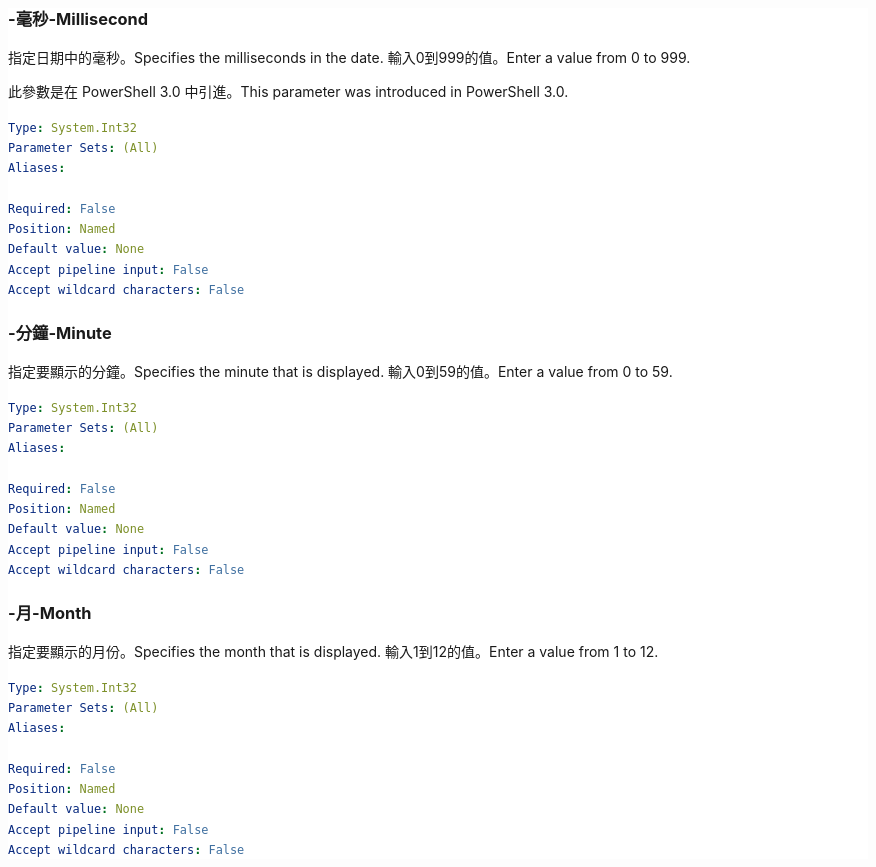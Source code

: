 ### <span data-ttu-id="1fd13-224">-毫秒</span><span class="sxs-lookup"><span data-stu-id="1fd13-224">-Millisecond</span></span>

<span data-ttu-id="1fd13-225">指定日期中的毫秒。</span><span class="sxs-lookup"><span data-stu-id="1fd13-225">Specifies the milliseconds in the date.</span></span> <span data-ttu-id="1fd13-226">輸入0到999的值。</span><span class="sxs-lookup"><span data-stu-id="1fd13-226">Enter a value from 0 to 999.</span></span>

<span data-ttu-id="1fd13-227">此參數是在 PowerShell 3.0 中引進。</span><span class="sxs-lookup"><span data-stu-id="1fd13-227">This parameter was introduced in PowerShell 3.0.</span></span>

```yaml
Type: System.Int32
Parameter Sets: (All)
Aliases:

Required: False
Position: Named
Default value: None
Accept pipeline input: False
Accept wildcard characters: False
```

### <span data-ttu-id="1fd13-228">-分鐘</span><span class="sxs-lookup"><span data-stu-id="1fd13-228">-Minute</span></span>

<span data-ttu-id="1fd13-229">指定要顯示的分鐘。</span><span class="sxs-lookup"><span data-stu-id="1fd13-229">Specifies the minute that is displayed.</span></span> <span data-ttu-id="1fd13-230">輸入0到59的值。</span><span class="sxs-lookup"><span data-stu-id="1fd13-230">Enter a value from 0 to 59.</span></span>

```yaml
Type: System.Int32
Parameter Sets: (All)
Aliases:

Required: False
Position: Named
Default value: None
Accept pipeline input: False
Accept wildcard characters: False
```

### <span data-ttu-id="1fd13-231">-月</span><span class="sxs-lookup"><span data-stu-id="1fd13-231">-Month</span></span>

<span data-ttu-id="1fd13-232">指定要顯示的月份。</span><span class="sxs-lookup"><span data-stu-id="1fd13-232">Specifies the month that is displayed.</span></span> <span data-ttu-id="1fd13-233">輸入1到12的值。</span><span class="sxs-lookup"><span data-stu-id="1fd13-233">Enter a value from 1 to 12.</span></span>

```yaml
Type: System.Int32
Parameter Sets: (All)
Aliases:

Required: False
Position: Named
Default value: None
Accept pipeline input: False
Accept wildcard characters: False
```
